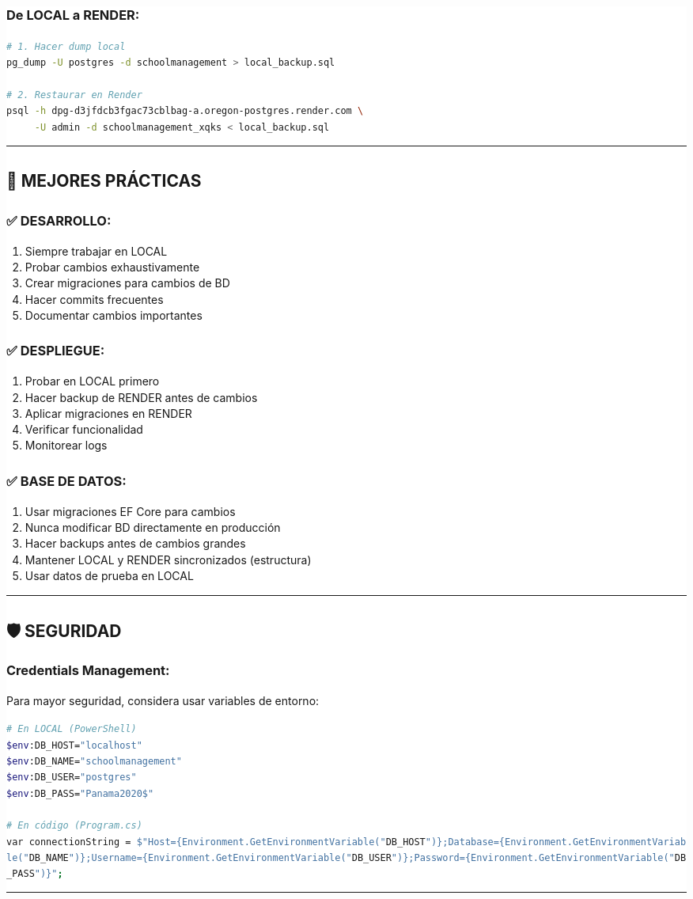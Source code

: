 ### **De LOCAL a RENDER:**
```bash
# 1. Hacer dump local
pg_dump -U postgres -d schoolmanagement > local_backup.sql

# 2. Restaurar en Render
psql -h dpg-d3jfdcb3fgac73cblbag-a.oregon-postgres.render.com \
     -U admin -d schoolmanagement_xqks < local_backup.sql
```

---

## 📝 MEJORES PRÁCTICAS

### **✅ DESARROLLO:**
1. Siempre trabajar en LOCAL
2. Probar cambios exhaustivamente
3. Crear migraciones para cambios de BD
4. Hacer commits frecuentes
5. Documentar cambios importantes

### **✅ DESPLIEGUE:**
1. Probar en LOCAL primero
2. Hacer backup de RENDER antes de cambios
3. Aplicar migraciones en RENDER
4. Verificar funcionalidad
5. Monitorear logs

### **✅ BASE DE DATOS:**
1. Usar migraciones EF Core para cambios
2. Nunca modificar BD directamente en producción
3. Hacer backups antes de cambios grandes
4. Mantener LOCAL y RENDER sincronizados (estructura)
5. Usar datos de prueba en LOCAL

---

## 🛡️ SEGURIDAD

### **Credentials Management:**

Para mayor seguridad, considera usar variables de entorno:

```bash
# En LOCAL (PowerShell)
$env:DB_HOST="localhost"
$env:DB_NAME="schoolmanagement"
$env:DB_USER="postgres"
$env:DB_PASS="Panama2020$"

# En código (Program.cs)
var connectionString = $"Host={Environment.GetEnvironmentVariable("DB_HOST")};Database={Environment.GetEnvironmentVariable("DB_NAME")};Username={Environment.GetEnvironmentVariable("DB_USER")};Password={Environment.GetEnvironmentVariable("DB_PASS")}";
```

---